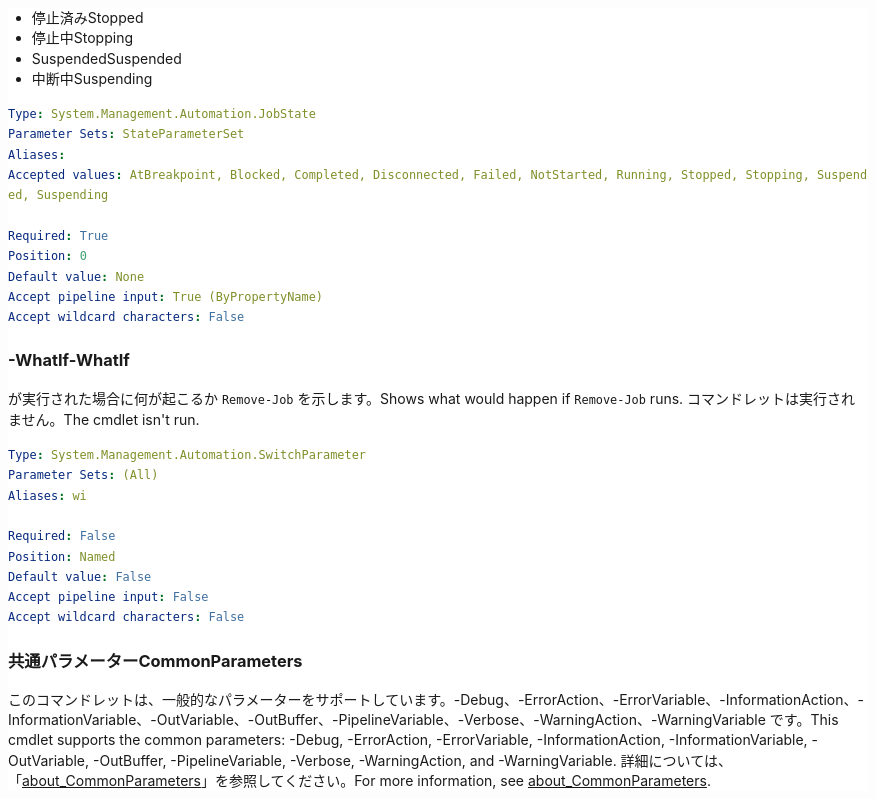 - <span data-ttu-id="91b8b-217">停止済み</span><span class="sxs-lookup"><span data-stu-id="91b8b-217">Stopped</span></span>
- <span data-ttu-id="91b8b-218">停止中</span><span class="sxs-lookup"><span data-stu-id="91b8b-218">Stopping</span></span>
- <span data-ttu-id="91b8b-219">Suspended</span><span class="sxs-lookup"><span data-stu-id="91b8b-219">Suspended</span></span>
- <span data-ttu-id="91b8b-220">中断中</span><span class="sxs-lookup"><span data-stu-id="91b8b-220">Suspending</span></span>

```yaml
Type: System.Management.Automation.JobState
Parameter Sets: StateParameterSet
Aliases:
Accepted values: AtBreakpoint, Blocked, Completed, Disconnected, Failed, NotStarted, Running, Stopped, Stopping, Suspended, Suspending

Required: True
Position: 0
Default value: None
Accept pipeline input: True (ByPropertyName)
Accept wildcard characters: False
```

### <span data-ttu-id="91b8b-221">-WhatIf</span><span class="sxs-lookup"><span data-stu-id="91b8b-221">-WhatIf</span></span>

<span data-ttu-id="91b8b-222">が実行された場合に何が起こるか `Remove-Job` を示します。</span><span class="sxs-lookup"><span data-stu-id="91b8b-222">Shows what would happen if `Remove-Job` runs.</span></span> <span data-ttu-id="91b8b-223">コマンドレットは実行されません。</span><span class="sxs-lookup"><span data-stu-id="91b8b-223">The cmdlet isn't run.</span></span>

```yaml
Type: System.Management.Automation.SwitchParameter
Parameter Sets: (All)
Aliases: wi

Required: False
Position: Named
Default value: False
Accept pipeline input: False
Accept wildcard characters: False
```

### <span data-ttu-id="91b8b-224">共通パラメーター</span><span class="sxs-lookup"><span data-stu-id="91b8b-224">CommonParameters</span></span>

<span data-ttu-id="91b8b-225">このコマンドレットは、一般的なパラメーターをサポートしています。-Debug、-ErrorAction、-ErrorVariable、-InformationAction、-InformationVariable、-OutVariable、-OutBuffer、-PipelineVariable、-Verbose、-WarningAction、-WarningVariable です。</span><span class="sxs-lookup"><span data-stu-id="91b8b-225">This cmdlet supports the common parameters: -Debug, -ErrorAction, -ErrorVariable, -InformationAction, -InformationVariable, -OutVariable, -OutBuffer, -PipelineVariable, -Verbose, -WarningAction, and -WarningVariable.</span></span> <span data-ttu-id="91b8b-226">詳細については、「[about_CommonParameters](https://go.microsoft.com/fwlink/?LinkID=113216)」を参照してください。</span><span class="sxs-lookup"><span data-stu-id="91b8b-226">For more information, see [about_CommonParameters](https://go.microsoft.com/fwlink/?LinkID=113216).</span></span>
